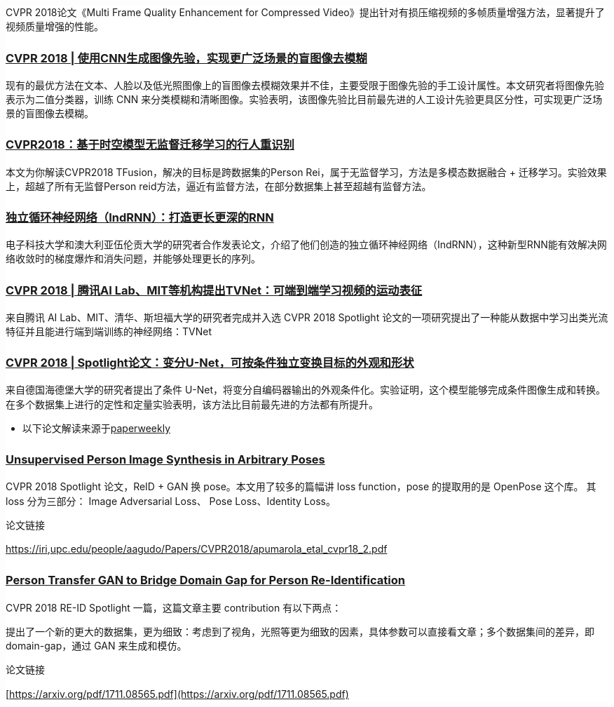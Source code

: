 CVPR 2018论文《Multi Frame
Quality Enhancement for Compressed Video》提出针对有损压缩视频的多帧质量增强方法，显著提升了视频质量增强的性能。

### [CVPR 2018 | 使用CNN生成图像先验，实现更广泛场景的盲图像去模糊](http://cvmart.net/community/article/detail/206)

现有的最优方法在文本、人脸以及低光照图像上的盲图像去模糊效果并不佳，主要受限于图像先验的手工设计属性。本文研究者将图像先验表示为二值分类器，训练 CNN 来分类模糊和清晰图像。实验表明，该图像先验比目前最先进的人工设计先验更具区分性，可实现更广泛场景的盲图像去模糊。

### [CVPR2018：基于时空模型无监督迁移学习的行人重识别](http://cvmart.net/community/article/detail/210)

本文为你解读CVPR2018 TFusion，解决的目标是跨数据集的Person Rei，属于无监督学习，方法是多模态数据融合 + 迁移学习。实验效果上，超越了所有无监督Person reid方法，逼近有监督方法，在部分数据集上甚至超越有监督方法。

### [独立循环神经网络（IndRNN）：打造更长更深的RNN](http://cvmart.net/community/article/detail/207)

电子科技大学和澳大利亚伍伦贡大学的研究者合作发表论文，介绍了他们创造的独立循环神经网络（IndRNN），这种新型RNN能有效解决网络收敛时的梯度爆炸和消失问题，并能够处理更长的序列。

### [CVPR 2018 | 腾讯AI Lab、MIT等机构提出TVNet：可端到端学习视频的运动表征](http://cvmart.net/community/article/detail/222)

来自腾讯 AI Lab、MIT、清华、斯坦福大学的研究者完成并入选 CVPR 2018 Spotlight 论文的一项研究提出了一种能从数据中学习出类光流特征并且能进行端到端训练的神经网络：TVNet

### [CVPR 2018 | Spotlight论文：变分U-Net，可按条件独立变换目标的外观和形状](http://cvmart.net/community/article/detail/222)

来自德国海德堡大学的研究者提出了条件 U-Net，将变分自编码器输出的外观条件化。实验证明，这个模型能够完成条件图像生成和转换。在多个数据集上进行的定性和定量实验表明，该方法比目前最先进的方法都有所提升。

* 以下论文解读来源于[paperweekly](https://mp.weixin.qq.com/s/T8tLhFXuB1DATerDmAK0Dg)

### [Unsupervised Person Image Synthesis in Arbitrary Poses](https://zhuanlan.zhihu.com/p/35626886)

CVPR 2018 Spotlight 论文，ReID + GAN 换 pose。本文用了较多的篇幅讲 loss function，pose 的提取用的是 OpenPose 这个库。 其 loss 分为三部分： Image Adversarial Loss、 Pose Loss、Identity Loss。

论文链接

[https://iri](https://iri/),[upc.edu/people/aagudo/Papers/CVPR2018/apumarola_etal_cvpr18_2.pdf](http://upc.edu/people/aagudo/Papers/CVPR2018/apumarola_etal_cvpr18_2.pdf)

### [Person Transfer GAN to Bridge Domain Gap for Person Re-Identification](https://zhuanlan.zhihu.com/p/35626478)

CVPR 2018 RE-ID Spotlight 一篇，这篇文章主要 contribution 有以下两点：

提出了一个新的更大的数据集，更为细致：考虑到了视角，光照等更为细致的因素，具体参数可以直接看文章；多个数据集间的差异，即 domain-gap，通过 GAN 来生成和模仿。

论文链接

[https://arxiv.org/pdf/1711.08565.pdf](https://arxiv.org/pdf/1711.08565.pdf)
